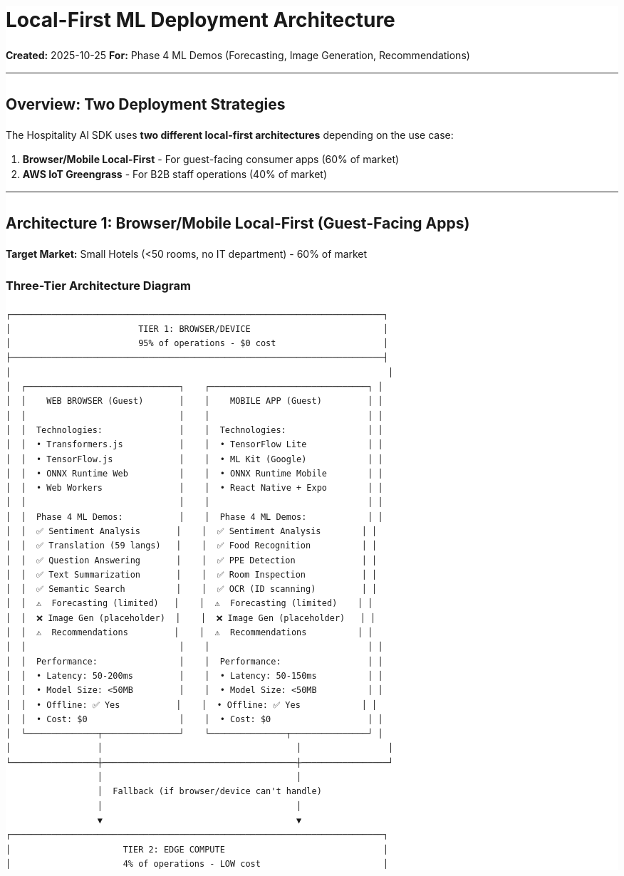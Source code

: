 # Local-First ML Deployment Architecture

**Created:** 2025-10-25
**For:** Phase 4 ML Demos (Forecasting, Image Generation, Recommendations)

---

## Overview: Two Deployment Strategies

The Hospitality AI SDK uses **two different local-first architectures** depending on the use case:

1. **Browser/Mobile Local-First** - For guest-facing consumer apps (60% of market)
2. **AWS IoT Greengrass** - For B2B staff operations (40% of market)

---

## Architecture 1: Browser/Mobile Local-First (Guest-Facing Apps)

**Target Market:** Small Hotels (<50 rooms, no IT department) - 60% of market

### Three-Tier Architecture Diagram

```
┌─────────────────────────────────────────────────────────────────────────┐
│                         TIER 1: BROWSER/DEVICE                          │
│                         95% of operations - $0 cost                     │
├─────────────────────────────────────────────────────────────────────────┤
│                                                                          │
│  ┌──────────────────────────────┐    ┌───────────────────────────────┐ │
│  │    WEB BROWSER (Guest)       │    │    MOBILE APP (Guest)         │ │
│  │                              │    │                               │ │
│  │  Technologies:               │    │  Technologies:                │ │
│  │  • Transformers.js           │    │  • TensorFlow Lite            │ │
│  │  • TensorFlow.js             │    │  • ML Kit (Google)            │ │
│  │  • ONNX Runtime Web          │    │  • ONNX Runtime Mobile        │ │
│  │  • Web Workers               │    │  • React Native + Expo        │ │
│  │                              │    │                               │ │
│  │  Phase 4 ML Demos:           │    │  Phase 4 ML Demos:            │ │
│  │  ✅ Sentiment Analysis       │    │  ✅ Sentiment Analysis        │ │
│  │  ✅ Translation (59 langs)   │    │  ✅ Food Recognition          │ │
│  │  ✅ Question Answering       │    │  ✅ PPE Detection             │ │
│  │  ✅ Text Summarization       │    │  ✅ Room Inspection           │ │
│  │  ✅ Semantic Search          │    │  ✅ OCR (ID scanning)         │ │
│  │  ⚠️  Forecasting (limited)   │    │  ⚠️  Forecasting (limited)    │ │
│  │  ❌ Image Gen (placeholder)  │    │  ❌ Image Gen (placeholder)   │ │
│  │  ⚠️  Recommendations         │    │  ⚠️  Recommendations          │ │
│  │                              │    │                               │ │
│  │  Performance:                │    │  Performance:                 │ │
│  │  • Latency: 50-200ms         │    │  • Latency: 50-150ms          │ │
│  │  • Model Size: <50MB         │    │  • Model Size: <50MB          │ │
│  │  • Offline: ✅ Yes           │    │  • Offline: ✅ Yes            │ │
│  │  • Cost: $0                  │    │  • Cost: $0                   │ │
│  └──────────────┬───────────────┘    └───────────────┬───────────────┘ │
│                 │                                      │                 │
└─────────────────┼──────────────────────────────────────┼─────────────────┘
                  │                                      │
                  │  Fallback (if browser/device can't handle)
                  │                                      │
                  ▼                                      ▼
┌─────────────────────────────────────────────────────────────────────────┐
│                      TIER 2: EDGE COMPUTE                               │
│                      4% of operations - LOW cost                        │
```